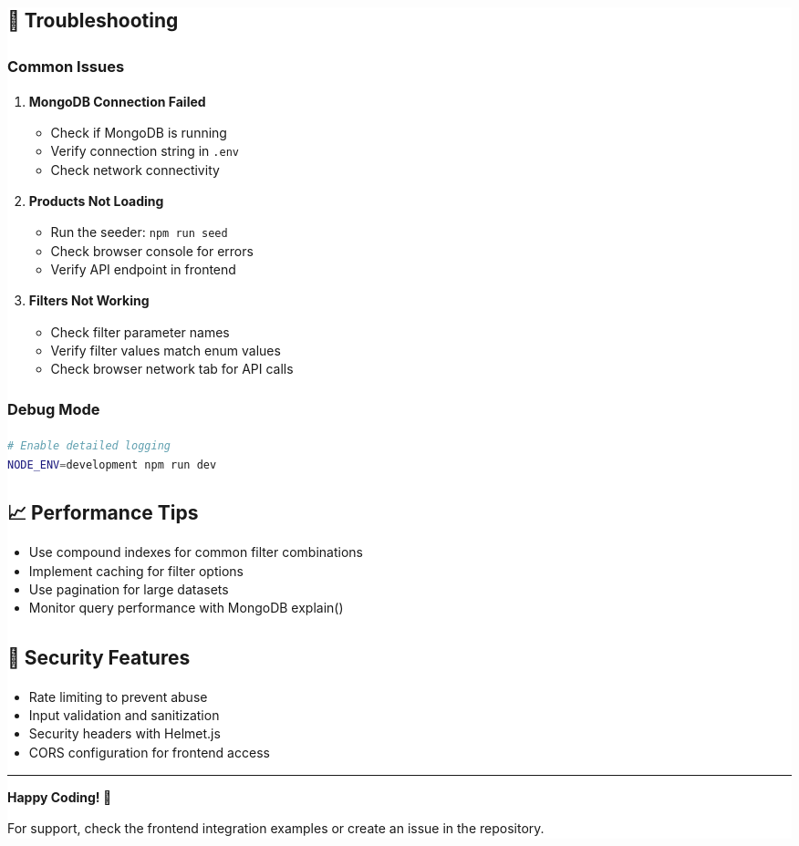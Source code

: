 ## 🚨 Troubleshooting

### **Common Issues**

1. **MongoDB Connection Failed**
   - Check if MongoDB is running
   - Verify connection string in `.env`
   - Check network connectivity

2. **Products Not Loading**
   - Run the seeder: `npm run seed`
   - Check browser console for errors
   - Verify API endpoint in frontend

3. **Filters Not Working**
   - Check filter parameter names
   - Verify filter values match enum values
   - Check browser network tab for API calls

### **Debug Mode**
```bash
# Enable detailed logging
NODE_ENV=development npm run dev
```

## 📈 Performance Tips

- Use compound indexes for common filter combinations
- Implement caching for filter options
- Use pagination for large datasets
- Monitor query performance with MongoDB explain()

## 🔐 Security Features

- Rate limiting to prevent abuse
- Input validation and sanitization
- Security headers with Helmet.js
- CORS configuration for frontend access

---

**Happy Coding! 🎉**

For support, check the frontend integration examples or create an issue in the repository.
